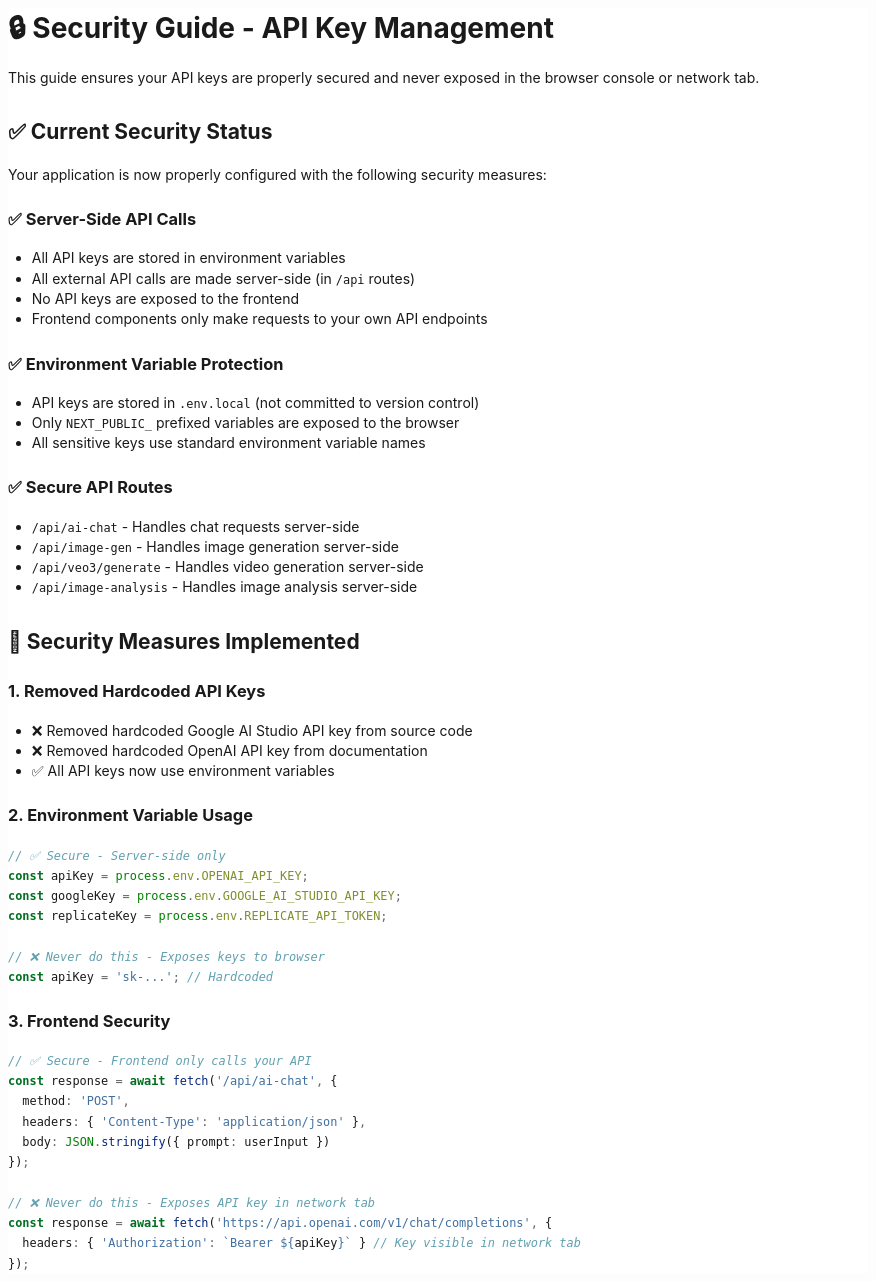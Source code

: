 # 🔒 Security Guide - API Key Management

This guide ensures your API keys are properly secured and never exposed in the browser console or network tab.

## ✅ Current Security Status

Your application is now properly configured with the following security measures:

### ✅ Server-Side API Calls
- All API keys are stored in environment variables
- All external API calls are made server-side (in `/api` routes)
- No API keys are exposed to the frontend
- Frontend components only make requests to your own API endpoints

### ✅ Environment Variable Protection
- API keys are stored in `.env.local` (not committed to version control)
- Only `NEXT_PUBLIC_` prefixed variables are exposed to the browser
- All sensitive keys use standard environment variable names

### ✅ Secure API Routes
- `/api/ai-chat` - Handles chat requests server-side
- `/api/image-gen` - Handles image generation server-side  
- `/api/veo3/generate` - Handles video generation server-side
- `/api/image-analysis` - Handles image analysis server-side

## 🔧 Security Measures Implemented

### 1. Removed Hardcoded API Keys
- ❌ Removed hardcoded Google AI Studio API key from source code
- ❌ Removed hardcoded OpenAI API key from documentation
- ✅ All API keys now use environment variables

### 2. Environment Variable Usage
```typescript
// ✅ Secure - Server-side only
const apiKey = process.env.OPENAI_API_KEY;
const googleKey = process.env.GOOGLE_AI_STUDIO_API_KEY;
const replicateKey = process.env.REPLICATE_API_TOKEN;

// ❌ Never do this - Exposes keys to browser
const apiKey = 'sk-...'; // Hardcoded
```

### 3. Frontend Security
```typescript
// ✅ Secure - Frontend only calls your API
const response = await fetch('/api/ai-chat', {
  method: 'POST',
  headers: { 'Content-Type': 'application/json' },
  body: JSON.stringify({ prompt: userInput })
});

// ❌ Never do this - Exposes API key in network tab
const response = await fetch('https://api.openai.com/v1/chat/completions', {
  headers: { 'Authorization': `Bearer ${apiKey}` } // Key visible in network tab
});
```
